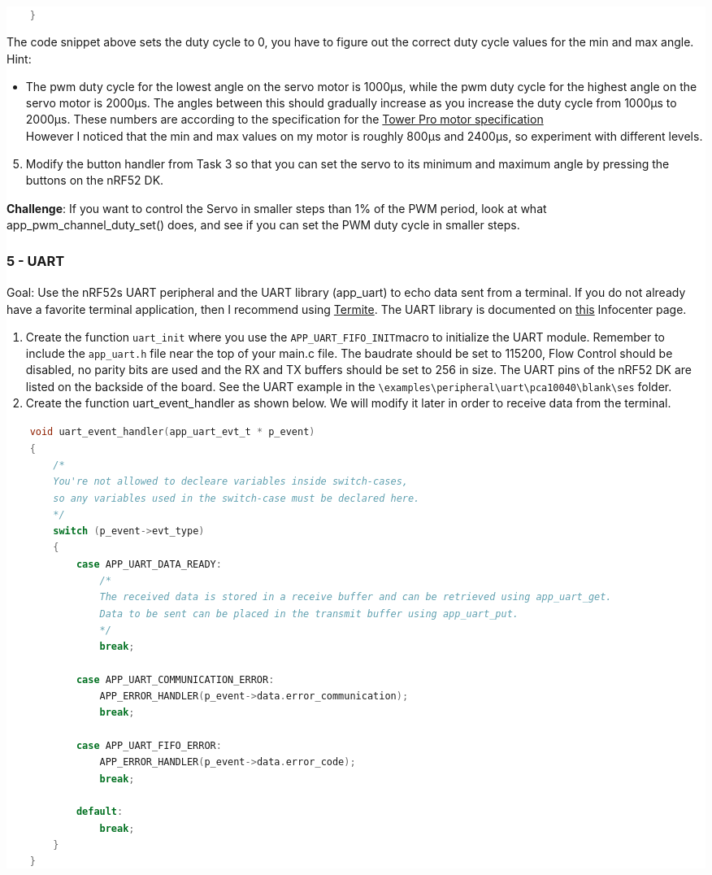 ```C
    }
```

The code snippet above sets the duty cycle to 0, you have to figure out the correct duty cycle values for the min and max angle.</br>
Hint:
- The pwm duty cycle for the lowest angle on the servo motor is 1000µs, while the pwm duty cycle for the highest angle on the servo motor is 2000µs. The angles between this should gradually increase as you increase the duty cycle from 1000µs to 2000µs. These numbers are according to the specification for the [Tower Pro motor specification](https://halckemy.s3.amazonaws.com/uploads/attachments/195168/SG90Servo.pdf)</br>
However I noticed that the min and max values on my motor is roughly 800µs and 2400µs, so experiment with different levels.

5. Modify the button handler from Task 3 so that you can set the servo to its minimum and maximum angle by pressing the buttons on the nRF52 DK. </br>

**Challenge**: If you want to control the Servo in smaller steps than 1% of the PWM period, look at what app_pwm_channel_duty_set() does, and see if you can set the PWM duty cycle in smaller steps.

### 5 - UART
Goal: Use the nRF52s UART peripheral and the UART library (app_uart) to echo data sent from a terminal. If you do not already have a favorite terminal application, then I recommend using [Termite](https://www.compuphase.com/software_termite.htm). The UART library is documented on [this](https://infocenter.nordicsemi.com/index.jsp?topic=%2Fcom.nordic.infocenter.sdk5.v15.3.0%2Fgroup__app__uart.html) Infocenter page.
1. Create the function `uart_init` where you use the `APP_UART_FIFO_INIT`macro to initialize the UART module. Remember to include the `app_uart.h` file near the top of your main.c file. The baudrate should be set to 115200, Flow Control should be disabled, no parity bits are used and the RX and TX buffers should be set to 256 in size. The UART pins of the nRF52 DK are listed on the backside of the board. See the UART example in the `\examples\peripheral\uart\pca10040\blank\ses` folder.
2. Create the function uart_event_handler as shown below. We will modify it later in order to receive data from the terminal. 
```C
    void uart_event_handler(app_uart_evt_t * p_event)
    {
        /*
        You're not allowed to decleare variables inside switch-cases, 
        so any variables used in the switch-case must be declared here.
        */
        switch (p_event->evt_type)
        {
            case APP_UART_DATA_READY:
                /*  
                The received data is stored in a receive buffer and can be retrieved using app_uart_get.
                Data to be sent can be placed in the transmit buffer using app_uart_put.
                */
                break;

            case APP_UART_COMMUNICATION_ERROR:
                APP_ERROR_HANDLER(p_event->data.error_communication);
                break;

            case APP_UART_FIFO_ERROR:
                APP_ERROR_HANDLER(p_event->data.error_code);
                break;

            default:
                break;
        }
    }
```
